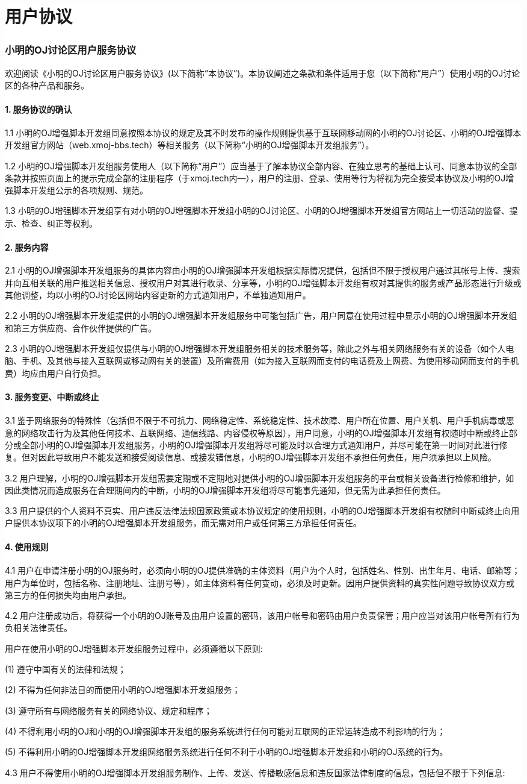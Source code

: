 # 用户协议

### 小明的OJ讨论区用户服务协议

欢迎阅读《小明的OJ讨论区用户服务协议》(以下简称“本协议”)。本协议阐述之条款和条件适用于您（以下简称“用户”）使用小明的OJ讨论区的各种产品和服务。

#### 1. 服务协议的确认

1.1 小明的OJ增强脚本开发组同意按照本协议的规定及其不时发布的操作规则提供基于互联网移动网的小明的OJ讨论区、小明的OJ增强脚本开发组官方网站（web.xmoj-bbs.tech）等相关服务（以下简称“小明的OJ增强脚本开发组服务”）。

1.2 小明的OJ增强脚本开发组服务使用人（以下简称“用户”）应当基于了解本协议全部内容、在独立思考的基础上认可、同意本协议的全部条款并按照页面上的提示完成全部的注册程序（于xmoj.tech内—），用户的注册、登录、使用等行为将视为完全接受本协议及小明的OJ增强脚本开发组公示的各项规则、规范。

1.3 小明的OJ增强脚本开发组享有对小明的OJ增强脚本开发组小明的OJ讨论区、小明的OJ增强脚本开发组官方网站上一切活动的监督、提示、检查、纠正等权利。

#### 2. 服务内容

2.1 小明的OJ增强脚本开发组服务的具体内容由小明的OJ增强脚本开发组根据实际情况提供，包括但不限于授权用户通过其帐号上传、搜索并向互相关联的用户推送相关信息、授权用户对其进行收录、分享等，小明的OJ增强脚本开发组有权对其提供的服务或产品形态进行升级或其他调整，均以小明的OJ讨论区网站内容更新的方式通知用户，不单独通知用户。

2.2 小明的OJ增强脚本开发组提供的小明的OJ增强脚本开发组服务中可能包括广告，用户同意在使用过程中显示小明的OJ增强脚本开发组和第三方供应商、合作伙伴提供的广告。

2.3 小明的OJ增强脚本开发组仅提供与小明的OJ增强脚本开发组服务相关的技术服务等，除此之外与相关网络服务有关的设备（如个人电脑、手机、及其他与接入互联网或移动网有关的装置）及所需费用（如为接入互联网而支付的电话费及上网费、为使用移动网而支付的手机费）均应由用户自行负担。

#### 3. 服务变更、中断或终止

3.1 鉴于网络服务的特殊性（包括但不限于不可抗力、网络稳定性、系统稳定性、技术故障、用户所在位置、用户关机、用户手机病毒或恶意的网络攻击行为及其他任何技术、互联网络、通信线路、内容侵权等原因），用户同意，小明的OJ增强脚本开发组有权随时中断或终止部分或全部小明的OJ增强脚本开发组服务，小明的OJ增强脚本开发组将尽可能及时以合理方式通知用户，并尽可能在第一时间对此进行修复。但对因此导致用户不能发送和接受阅读信息、或接发错信息，小明的OJ增强脚本开发组不承担任何责任，用户须承担以上风险。

3.2 用户理解，小明的OJ增强脚本开发组需要定期或不定期地对提供小明的OJ增强脚本开发组服务的平台或相关设备进行检修和维护，如因此类情况而造成服务在合理期间内的中断，小明的OJ增强脚本开发组将尽可能事先通知，但无需为此承担任何责任。

3.3 用户提供的个人资料不真实、用户违反法律法规国家政策或本协议规定的使用规则，小明的OJ增强脚本开发组有权随时中断或终止向用户提供本协议项下的小明的OJ增强脚本开发组服务，而无需对用户或任何第三方承担任何责任。

#### 4. 使用规则

4.1 用户在申请注册小明的OJ服务时，必须向小明的OJ提供准确的主体资料（用户为个人时，包括姓名、性别、出生年月、电话、邮箱等；用户为单位时，包括名称、注册地址、注册号等），如主体资料有任何变动，必须及时更新。因用户提供资料的真实性问题导致协议双方或第三方的任何损失均由用户承担。

4.2 用户注册成功后，将获得一个小明的OJ账号及由用户设置的密码，该用户帐号和密码由用户负责保管；用户应当对该用户帐号所有行为负相关法律责任。

用户在使用小明的OJ增强脚本开发组服务过程中，必须遵循以下原则:

(1) 遵守中国有关的法律和法规；

(2) 不得为任何非法目的而使用小明的OJ增强脚本开发组服务；

(3) 遵守所有与网络服务有关的网络协议、规定和程序；

(4) 不得利用小明的OJ和小明的OJ增强脚本开发组的服务系统进行任何可能对互联网的正常运转造成不利影响的行为；

(5) 不得利用小明的OJ增强脚本开发组网络服务系统进行任何不利于小明的OJ增强脚本开发组和小明的OJ系统的行为。

4.3 用户不得使用小明的OJ增强脚本开发组服务制作、上传、发送、传播敏感信息和违反国家法律制度的信息，包括但不限于下列信息:

